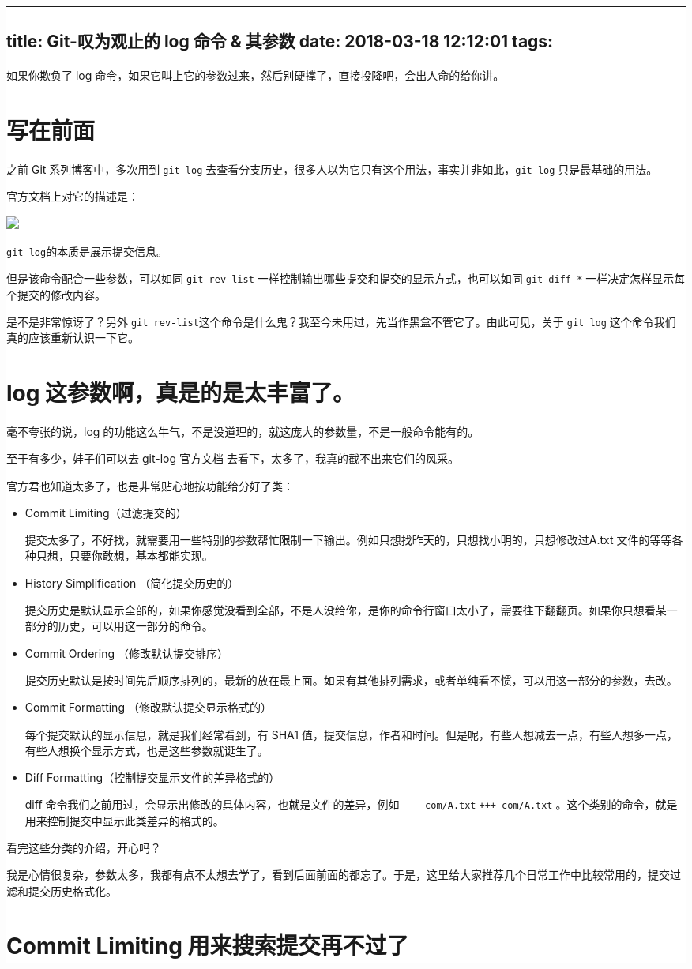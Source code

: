 
---
title: Git-叹为观止的 log 命令 & 其参数
date: 2018-03-18 12:12:01
tags:
---

如果你欺负了 log 命令，如果它叫上它的参数过来，然后别硬撑了，直接投降吧，会出人命的给你讲。


# 写在前面

之前 Git 系列博客中，多次用到 `git log` 去查看分支历史，很多人以为它只有这个用法，事实并非如此，`git log` 只是最基础的用法。

官方文档上对它的描述是：

![](http://oriwplcze.bkt.clouddn.com/ed89fe9d7adbbea2a2a8e46bec0e79db.png)

`git log`的本质是展示提交信息。

但是该命令配合一些参数，可以如同 `git rev-list` 一样控制输出哪些提交和提交的显示方式，也可以如同 `git diff-*` 一样决定怎样显示每个提交的修改内容。

是不是非常惊讶了？另外 `git rev-list`这个命令是什么鬼？我至今未用过，先当作黑盒不管它了。由此可见，关于 `git log` 这个命令我们真的应该重新认识一下它。




# log 这参数啊，真是的是太丰富了。

毫不夸张的说，log 的功能这么牛气，不是没道理的，就这庞大的参数量，不是一般命令能有的。

至于有多少，娃子们可以去 [git-log 官方文档](https://git-scm.com/docs/git-log) 去看下，太多了，我真的截不出来它们的风采。

官方君也知道太多了，也是非常贴心地按功能给分好了类：

- Commit Limiting（过滤提交的）

  提交太多了，不好找，就需要用一些特别的参数帮忙限制一下输出。例如只想找昨天的，只想找小明的，只想修改过A.txt 文件的等等各种只想，只要你敢想，基本都能实现。

- History Simplification （简化提交历史的）

  提交历史是默认显示全部的，如果你感觉没看到全部，不是人没给你，是你的命令行窗口太小了，需要往下翻翻页。如果你只想看某一部分的历史，可以用这一部分的命令。

- Commit Ordering （修改默认提交排序）

  提交历史默认是按时间先后顺序排列的，最新的放在最上面。如果有其他排列需求，或者单纯看不惯，可以用这一部分的参数，去改。
- Commit Formatting （修改默认提交显示格式的）

  每个提交默认的显示信息，就是我们经常看到，有 SHA1 值，提交信息，作者和时间。但是呢，有些人想减去一点，有些人想多一点，有些人想换个显示方式，也是这些参数就诞生了。
- Diff Formatting（控制提交显示文件的差异格式的）

  diff 命令我们之前用过，会显示出修改的具体内容，也就是文件的差异，例如 `--- com/A.txt` `+++ com/A.txt` 。这个类别的命令，就是用来控制提交中显示此类差异的格式的。


看完这些分类的介绍，开心吗？

我是心情很复杂，参数太多，我都有点不太想去学了，看到后面前面的都忘了。于是，这里给大家推荐几个日常工作中比较常用的，提交过滤和提交历史格式化。


# Commit Limiting 用来搜索提交再不过了
